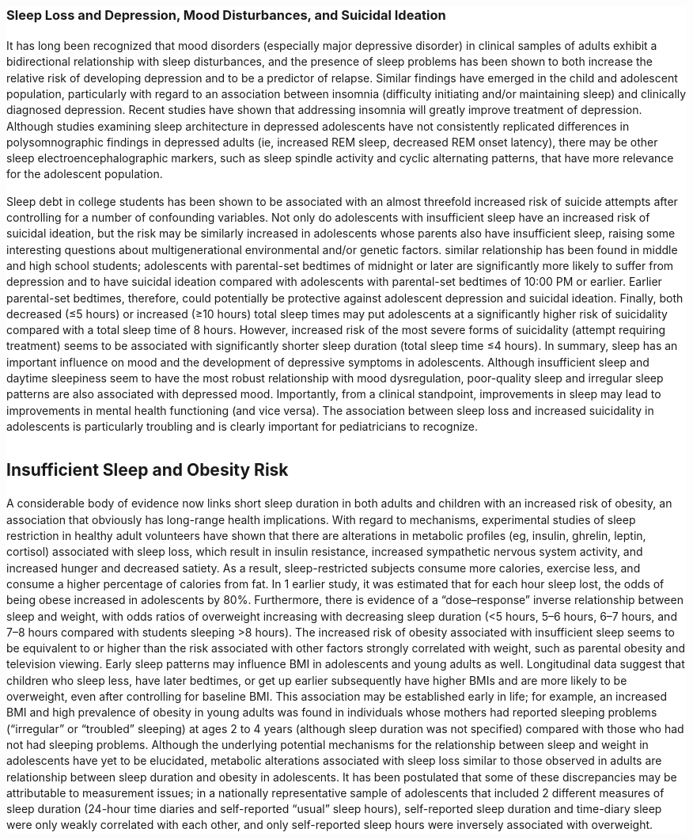 ### Sleep Loss and Depression, Mood Disturbances, and Suicidal Ideation

It has long been recognized that mood disorders (especially major depressive disorder) in clinical samples of adults exhibit a bidirectional relationship with sleep disturbances, and the presence of sleep problems has been shown to both increase the relative risk of developing depression and to be a predictor of relapse. Similar findings have emerged in the child and adolescent population, particularly with regard to an association between insomnia (difficulty initiating and/or maintaining sleep) and clinically diagnosed depression. Recent studies have shown that addressing insomnia will greatly improve treatment of depression. Although studies examining sleep architecture in depressed adolescents have not consistently replicated differences in polysomnographic findings in depressed adults (ie, increased REM sleep, decreased REM onset latency), there may be other sleep electroencephalographic markers, such as sleep spindle activity and cyclic alternating patterns, that have more relevance for the adolescent population.

Sleep debt in college students has been shown to be associated with an almost threefold increased risk of suicide attempts after controlling for a number of confounding variables. Not only do adolescents with insufficient sleep have an increased risk of suicidal ideation, but the risk may be similarly increased in adolescents whose parents also have insufficient sleep, raising some interesting questions about multigenerational environmental and/or genetic factors. similar relationship has been found in middle and high school students; adolescents with parental-set bedtimes of midnight or later are significantly more likely to suffer from depression and to have suicidal ideation compared with adolescents with parental-set bedtimes of 10:00 PM or earlier. Earlier parental-set bedtimes, therefore, could potentially be protective against adolescent depression and suicidal ideation. Finally, both decreased (≤5 hours) or increased (≥10 hours) total sleep times may put adolescents at a significantly higher risk of suicidality compared with a total sleep time of 8 hours. However, increased risk of the most severe forms of suicidality (attempt requiring treatment) seems to be associated with significantly shorter sleep duration (total sleep time ≤4 hours). In summary, sleep has an important influence on mood and the development of depressive symptoms in adolescents. Although insufficient sleep and daytime sleepiness seem to have the most robust relationship with mood dysregulation, poor-quality sleep and irregular sleep patterns are also associated with depressed mood. Importantly, from a clinical standpoint, improvements in sleep may lead to improvements in mental health functioning (and vice versa). The association between sleep loss and increased suicidality in adolescents is particularly troubling and is clearly important for pediatricians to recognize.

## Insufficient Sleep and Obesity Risk
A considerable body of evidence now links short sleep duration in both adults and children with an increased risk of obesity, an association that obviously has long-range health implications. With regard to mechanisms, experimental studies of sleep restriction in healthy adult volunteers have shown that there are alterations in metabolic profiles (eg, insulin, ghrelin, leptin, cortisol) associated with sleep loss, which result in insulin resistance, increased sympathetic nervous system activity, and increased hunger and decreased satiety. As a result, sleep-restricted subjects consume more calories, exercise less, and consume a higher percentage of calories from fat. In 1 earlier study, it was estimated that for each hour sleep lost, the odds of being obese increased in adolescents by 80%. Furthermore, there is evidence of a “dose–response” inverse relationship between sleep and weight, with odds ratios of overweight increasing with decreasing sleep duration (<5 hours, 5–6 hours, 6–7 hours, and 7–8 hours compared with students sleeping >8 hours). The increased risk of obesity associated with insufficient sleep seems to be equivalent to or higher than the risk associated with other factors strongly correlated with weight, such as parental obesity and television viewing. Early sleep patterns may influence BMI in adolescents and young adults as well. Longitudinal data suggest that children who sleep less, have later bedtimes, or get up earlier subsequently have higher BMIs and are more likely to be overweight, even after controlling for baseline BMI. This association may be established early in life; for example, an increased BMI and high prevalence of obesity in young adults was found in individuals whose mothers had reported sleeping problems (“irregular” or “troubled” sleeping) at ages 2 to 4 years (although sleep duration was not specified) compared with those who had not had sleeping problems. Although the underlying potential mechanisms for the relationship between sleep and weight in adolescents have yet to be elucidated, metabolic alterations associated with sleep loss similar to those observed in adults are relationship between sleep duration and obesity in adolescents. It has been postulated that some of these discrepancies may be attributable to measurement issues; in a nationally representative sample of adolescents that included 2 different measures of sleep duration (24-hour time diaries and self-reported “usual” sleep hours), self-reported sleep duration and time-diary sleep were only weakly correlated with each other, and only self-reported sleep hours were inversely associated with overweight.
